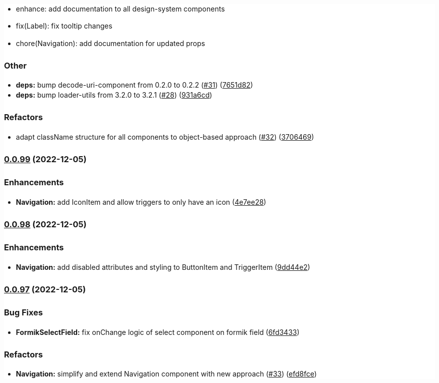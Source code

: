 * enhance: add documentation to all design-system components

* fix(Label): fix tooltip changes

* chore(Navigation): add documentation for updated props

### Other

* **deps:** bump decode-uri-component from 0.2.0 to 0.2.2 ([#31](https://github.com/uzh-bf/design-system/issues/31)) ([7651d82](https://github.com/uzh-bf/design-system/commit/7651d8253ae51752773c67cb1218e01b2da77974))
* **deps:** bump loader-utils from 3.2.0 to 3.2.1 ([#28](https://github.com/uzh-bf/design-system/issues/28)) ([931a6cd](https://github.com/uzh-bf/design-system/commit/931a6cdb0c931cf44c1f32818a8f5a1e1766a2fa))


### Refactors

* adapt className structure for all components to object-based approach ([#32](https://github.com/uzh-bf/design-system/issues/32)) ([3706469](https://github.com/uzh-bf/design-system/commit/370646968ea76d946a3d109f541315227df66e1a))

### [0.0.99](https://github.com/uzh-bf/design-system/compare/v0.0.98...v0.0.99) (2022-12-05)


### Enhancements

* **Navigation:** add IconItem and allow triggers to only have an icon ([4e7ee28](https://github.com/uzh-bf/design-system/commit/4e7ee28175d8d61d2682513dc4309ee9eb93dcb2))

### [0.0.98](https://github.com/uzh-bf/design-system/compare/v0.0.97...v0.0.98) (2022-12-05)


### Enhancements

* **Navigation:** add disabled attributes and styling to ButtonItem and TriggerItem ([9dd44e2](https://github.com/uzh-bf/design-system/commit/9dd44e249feca2b34dbe3c3c555273484f522377))

### [0.0.97](https://github.com/uzh-bf/design-system/compare/v0.0.96...v0.0.97) (2022-12-05)


### Bug Fixes

* **FormikSelectField:** fix onChange logic of select component on formik field ([6fd3433](https://github.com/uzh-bf/design-system/commit/6fd3433feab2d4dee086334a17337ea0f911433b))


### Refactors

* **Navigation:** simplify and extend Navigation component with new approach ([#33](https://github.com/uzh-bf/design-system/issues/33)) ([efd8fce](https://github.com/uzh-bf/design-system/commit/efd8fce3a07d07a28d9f297236d98bea4aaa59a4))
